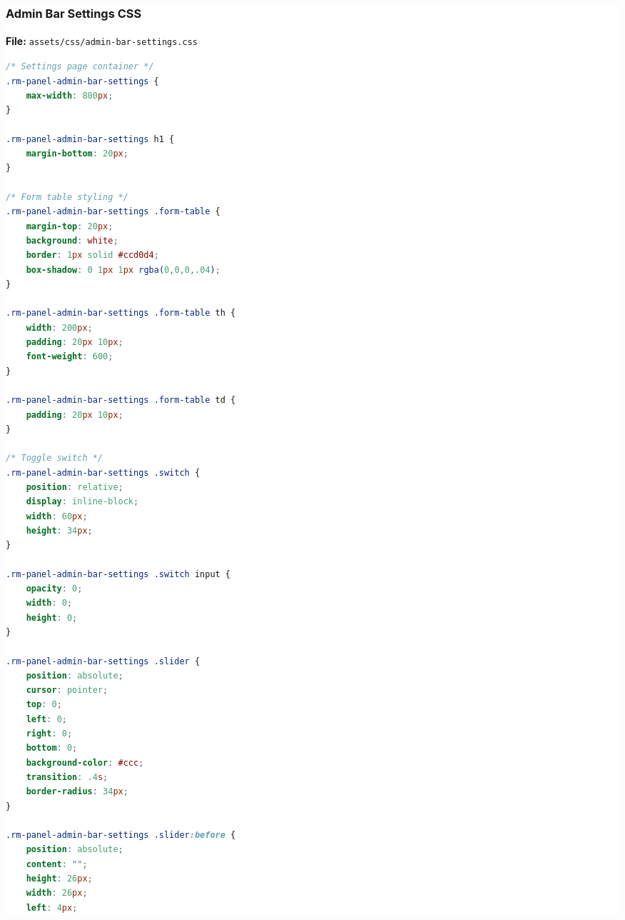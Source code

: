 ### Admin Bar Settings CSS

**File:** `assets/css/admin-bar-settings.css`

```css
/* Settings page container */
.rm-panel-admin-bar-settings {
    max-width: 800px;
}

.rm-panel-admin-bar-settings h1 {
    margin-bottom: 20px;
}

/* Form table styling */
.rm-panel-admin-bar-settings .form-table {
    margin-top: 20px;
    background: white;
    border: 1px solid #ccd0d4;
    box-shadow: 0 1px 1px rgba(0,0,0,.04);
}

.rm-panel-admin-bar-settings .form-table th {
    width: 200px;
    padding: 20px 10px;
    font-weight: 600;
}

.rm-panel-admin-bar-settings .form-table td {
    padding: 20px 10px;
}

/* Toggle switch */
.rm-panel-admin-bar-settings .switch {
    position: relative;
    display: inline-block;
    width: 60px;
    height: 34px;
}

.rm-panel-admin-bar-settings .switch input {
    opacity: 0;
    width: 0;
    height: 0;
}

.rm-panel-admin-bar-settings .slider {
    position: absolute;
    cursor: pointer;
    top: 0;
    left: 0;
    right: 0;
    bottom: 0;
    background-color: #ccc;
    transition: .4s;
    border-radius: 34px;
}

.rm-panel-admin-bar-settings .slider:before {
    position: absolute;
    content: "";
    height: 26px;
    width: 26px;
    left: 4px;
```